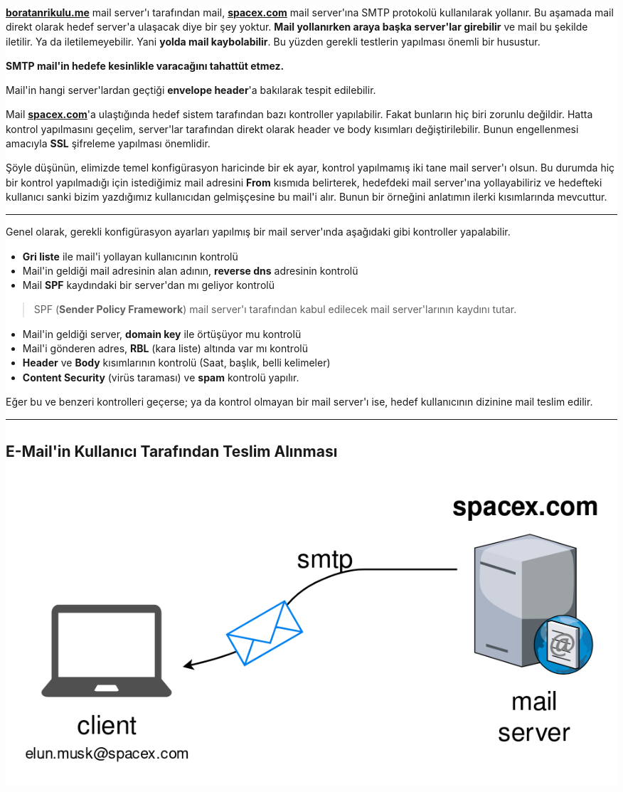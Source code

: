 [**boratanrikulu.me**](https://boratanrikulu.me/) mail server'ı tarafından mail, [**spacex.com**](https://www.spacex.com/) mail server'ına SMTP protokolü kullanılarak yollanır. Bu aşamada mail direkt olarak hedef server'a ulaşacak diye bir şey yoktur. **Mail yollanırken araya başka server'lar girebilir** ve mail bu şekilde iletilir. Ya da iletilemeyebilir. Yani **yolda mail kaybolabilir**. Bu yüzden gerekli testlerin yapılması önemli bir husustur.  

**SMTP mail'in hedefe kesinlikle varacağını tahattüt etmez.**

Mail'in hangi server'lardan geçtiği **envelope header**'a bakılarak tespit edilebilir.

Mail [**spacex.com**](https://www.spacex.com/)'a ulaştığında hedef sistem tarafından bazı kontroller yapılabilir. Fakat bunların hiç biri zorunlu değildir. Hatta kontrol yapılmasını geçelim, server'lar tarafından direkt olarak header ve body kısımları değiştirilebilir. Bunun engellenmesi amacıyla **SSL** şifreleme yapılması önemlidir.

Şöyle düşünün, elimizde temel konfigürasyon haricinde bir ek ayar, kontrol yapılmamış iki tane mail server'ı olsun. Bu durumda hiç bir kontrol yapılmadığı için istediğimiz mail adresini **From** kısmıda belirterek, hedefdeki mail server'ına yollayabiliriz ve hedefteki kullanıcı sanki bizim yazdığımız kullanıcıdan gelmişçesine bu mail'i alır. Bunun bir örneğini anlatımın ilerki kısımlarında mevcuttur.

---

Genel olarak, gerekli konfigürasyon ayarları yapılmış bir mail server'ında aşağıdaki gibi kontroller yapalabilir.

- **Gri liste** ile mail'i yollayan kullanıcının kontrolü
- Mail'in geldiği mail adresinin alan adının, **reverse dns** adresinin kontrolü
- Mail **SPF** kaydındaki bir server'dan mı geliyor kontrolü
> SPF (**Sender Policy Framework**) mail server'ı tarafından kabul edilecek mail server'larının kaydını tutar.
- Mail'in geldiği server, **domain key** ile örtüşüyor mu kontrolü
- Mail'i gönderen adres, **RBL** (kara liste) altında var mı kontrolü
- **Header** ve **Body** kısımlarının kontrolü (Saat, başlık, belli kelimeler)
- **Content Security** (virüs taraması) ve **spam** kontrolü yapılır.

Eğer bu ve benzeri kontrolleri geçerse; ya da kontrol olmayan bir mail server'ı ise, hedef kullanıcının dizinine mail teslim edilir.

---

## E-Mail'in Kullanıcı Tarafından Teslim Alınması

<p align="center"> 
	<img src="/img/smtp-nasil-calisir-ve-postfix-kurulumu/3.png">